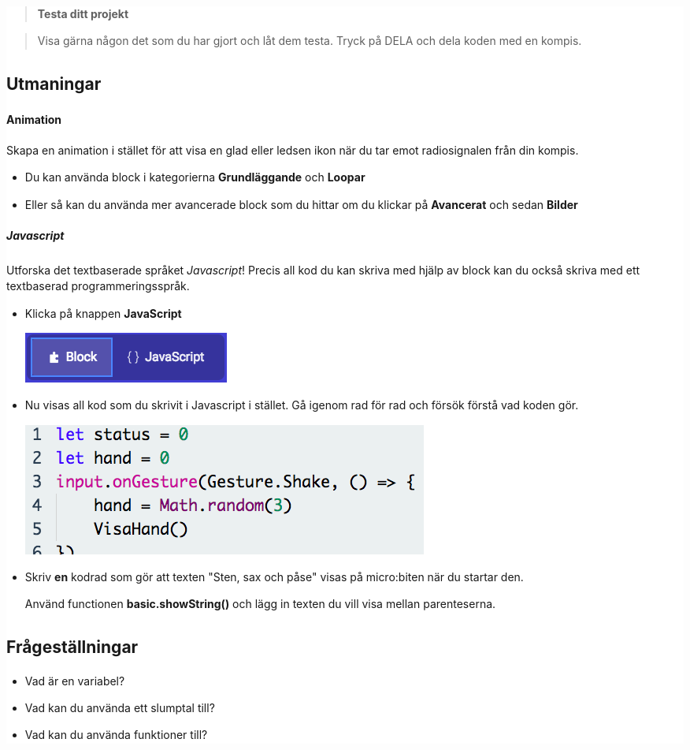 > **Testa ditt projekt**

> Visa gärna någon det som du har gjort och låt dem testa. Tryck på DELA och dela koden med en kompis.

## Utmaningar

#### Animation

Skapa en animation i stället för att visa en glad eller ledsen ikon när du tar emot radiosignalen från din kompis.

* Du kan använda block i kategorierna **Grundläggande** och **Loopar**

* Eller så kan du använda mer avancerade block som du hittar om du klickar på **Avancerat** och sedan **Bilder**

##### Javascript

Utforska det textbaserade språket *Javascript*! Precis all kod du kan skriva med hjälp av block kan du också skriva med ett textbaserad programmeringsspråk.

* Klicka på knappen **JavaScript**

    ![image alt js](image_19.png)

* Nu visas all kod som du skrivit i Javascript i stället. Gå igenom rad för rad och försök förstå vad koden gör.

    ![image alt jsex](image_20.png)

* Skriv **en** kodrad som gör att texten "Sten, sax och påse" visas på micro:biten när du startar den.

    Använd functionen **basic.showString()** och lägg in texten du vill visa mellan parenteserna.

## Frågeställningar

* Vad är en variabel?

* Vad kan du använda ett slumptal till?

* Vad kan du använda funktioner till?

